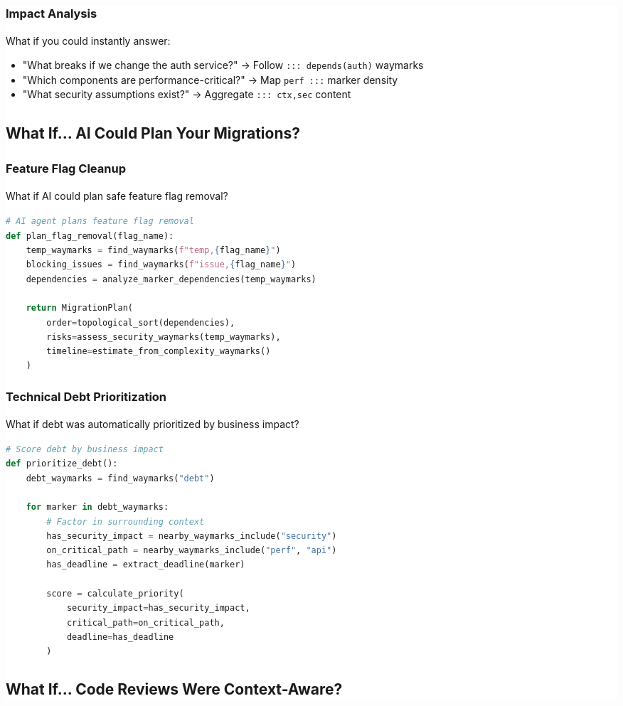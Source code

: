 ### Impact Analysis

What if you could instantly answer:

- "What breaks if we change the auth service?" → Follow `::: depends(auth)` waymarks
- "Which components are performance-critical?" → Map `perf :::` marker density
- "What security assumptions exist?" → Aggregate `::: ctx,sec` content

## What If... AI Could Plan Your Migrations?

### Feature Flag Cleanup

What if AI could plan safe feature flag removal?

```python
# AI agent plans feature flag removal
def plan_flag_removal(flag_name):
    temp_waymarks = find_waymarks(f"temp,{flag_name}")
    blocking_issues = find_waymarks(f"issue,{flag_name}")
    dependencies = analyze_marker_dependencies(temp_waymarks)
    
    return MigrationPlan(
        order=topological_sort(dependencies),
        risks=assess_security_waymarks(temp_waymarks),
        timeline=estimate_from_complexity_waymarks()
    )
```

### Technical Debt Prioritization

What if debt was automatically prioritized by business impact?

```python
# Score debt by business impact
def prioritize_debt():
    debt_waymarks = find_waymarks("debt")
    
    for marker in debt_waymarks:
        # Factor in surrounding context
        has_security_impact = nearby_waymarks_include("security")
        on_critical_path = nearby_waymarks_include("perf", "api")
        has_deadline = extract_deadline(marker)
        
        score = calculate_priority(
            security_impact=has_security_impact,
            critical_path=on_critical_path,
            deadline=has_deadline
        )
```

## What If... Code Reviews Were Context-Aware?
